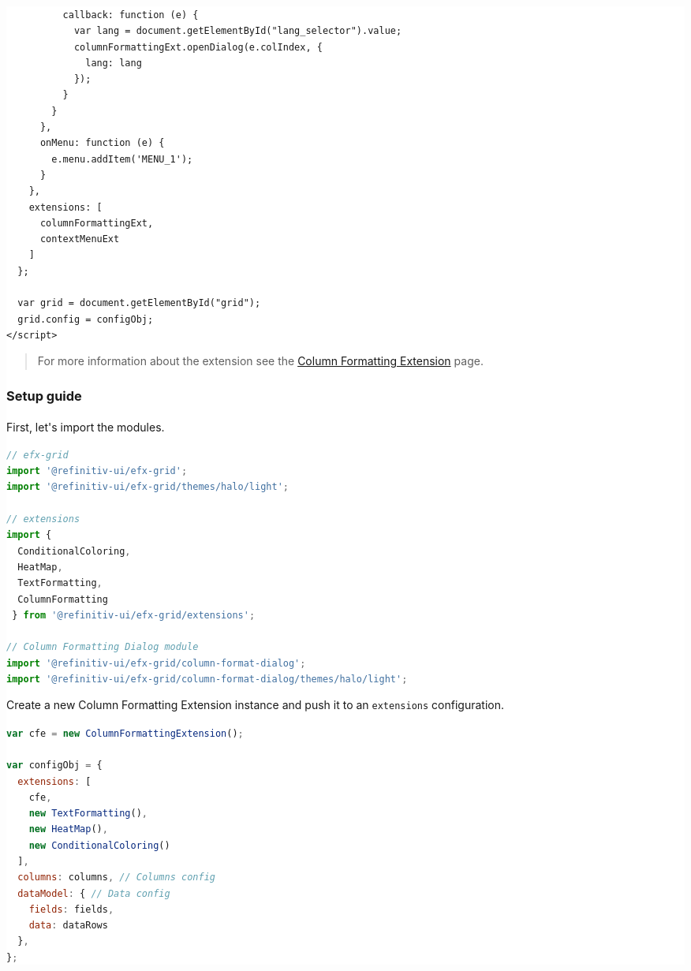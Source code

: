 ```live(test-resource)
          callback: function (e) {
            var lang = document.getElementById("lang_selector").value;
            columnFormattingExt.openDialog(e.colIndex, {
              lang: lang
            });
          }
        }
      },
      onMenu: function (e) {
        e.menu.addItem('MENU_1');
      }
    },
    extensions: [
      columnFormattingExt,
      contextMenuExt
    ]
  };

  var grid = document.getElementById("grid");
  grid.config = configObj;
</script>
```

> For more information about the extension see the [Column Formatting Extension](../extensions/tr-grid-column-formatting.md) page.

### Setup guide

First, let's import the modules.

```js
// efx-grid
import '@refinitiv-ui/efx-grid';
import '@refinitiv-ui/efx-grid/themes/halo/light';

// extensions
import {
  ConditionalColoring,
  HeatMap,
  TextFormatting,
  ColumnFormatting
 } from '@refinitiv-ui/efx-grid/extensions';

// Column Formatting Dialog module
import '@refinitiv-ui/efx-grid/column-format-dialog';
import '@refinitiv-ui/efx-grid/column-format-dialog/themes/halo/light';
```

Create a new Column Formatting Extension instance and push it to an `extensions` configuration.

```js
var cfe = new ColumnFormattingExtension();

var configObj = {
  extensions: [
    cfe,
    new TextFormatting(),
    new HeatMap(),
    new ConditionalColoring()
  ],
  columns: columns, // Columns config
  dataModel: { // Data config
    fields: fields,
    data: dataRows
  },
};
```